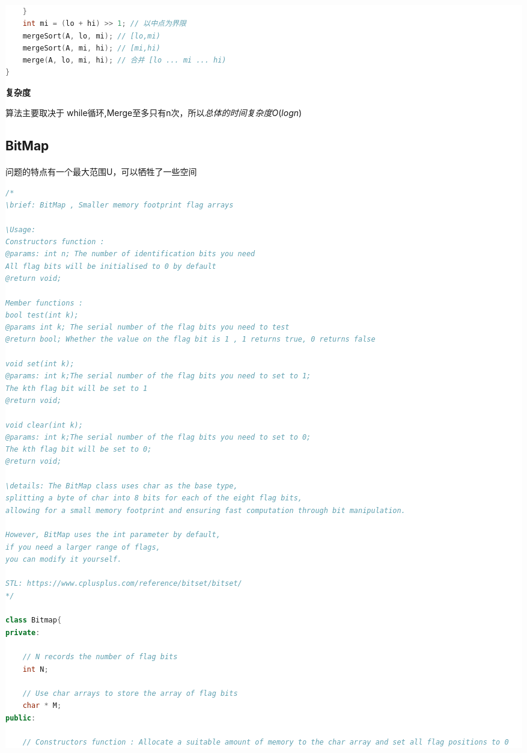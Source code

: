 ```C++
    }
    int mi = (lo + hi) >> 1; // 以中点为界限
    mergeSort(A, lo, mi); // [lo,mi)
    mergeSort(A, mi, hi); // [mi,hi)
    merge(A, lo, mi, hi); // 合并 [lo ... mi ... hi)
}
```

**复杂度**

算法主要取决于 while循环,Merge至多只有n次，所以$总体的时间复杂度O(logn)$

## BitMap

问题的特点有一个最大范围U，可以牺牲了一些空间

```cpp
/*
\brief: BitMap , Smaller memory footprint flag arrays 

\Usage: 
Constructors function :
@params: int n; The number of identification bits you need
All flag bits will be initialised to 0 by default
@return void;

Member functions :
bool test(int k);
@params int k; The serial number of the flag bits you need to test
@return bool; Whether the value on the flag bit is 1 , 1 returns true, 0 returns false

void set(int k);
@params: int k;The serial number of the flag bits you need to set to 1;
The kth flag bit will be set to 1
@return void;

void clear(int k);
@params: int k;The serial number of the flag bits you need to set to 0;
The kth flag bit will be set to 0;
@return void;

\details: The BitMap class uses char as the base type, 
splitting a byte of char into 8 bits for each of the eight flag bits, 
allowing for a small memory footprint and ensuring fast computation through bit manipulation.

However, BitMap uses the int parameter by default, 
if you need a larger range of flags, 
you can modify it yourself.

STL: https://www.cplusplus.com/reference/bitset/bitset/
*/

class Bitmap{
private:

    // N records the number of flag bits
    int N;

    // Use char arrays to store the array of flag bits
    char * M;
public:

    // Constructors function : Allocate a suitable amount of memory to the char array and set all flag positions to 0
```